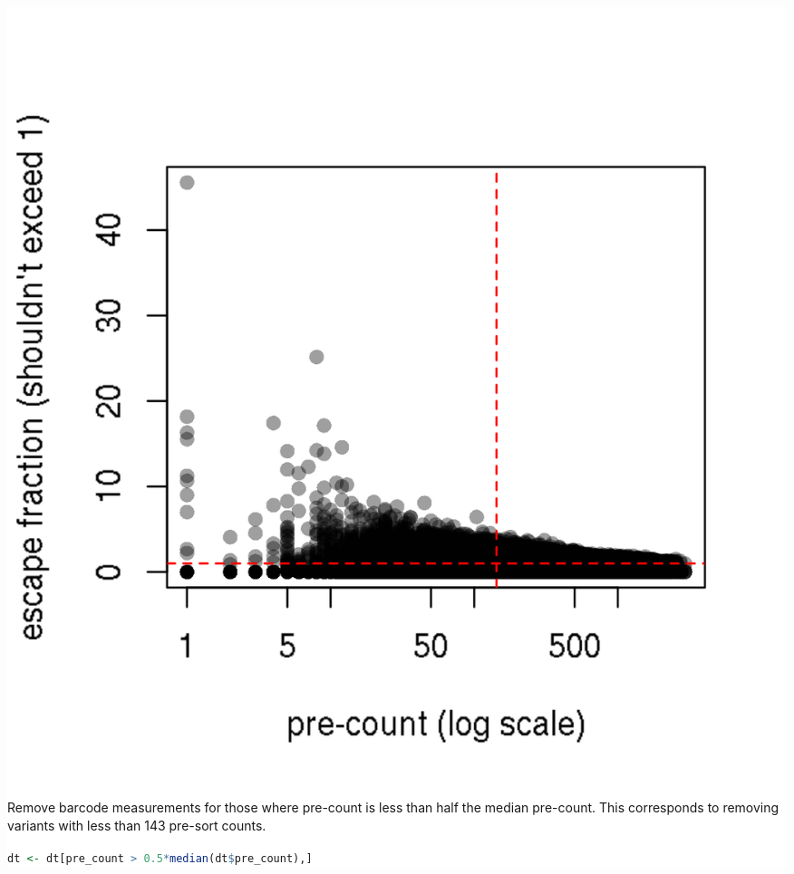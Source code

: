 <img src="homolog_escape_files/figure-gfm/scatter_pre_count-1.png" style="display: block; margin: auto;" />

Remove barcode measurements for those where pre-count is less than half
the median pre-count. This corresponds to removing variants with less
than 143 pre-sort counts.

``` r
dt <- dt[pre_count > 0.5*median(dt$pre_count),]
```
